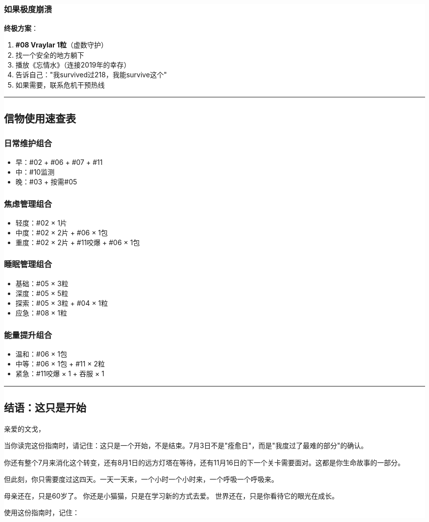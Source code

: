 ### 如果极度崩溃

**终极方案**：

1. **#08 Vraylar 1粒**（虚数守护）
2. 找一个安全的地方躺下
3. 播放《忘情水》（连接2019年的幸存）
4. 告诉自己："我survived过218，我能survive这个"
5. 如果需要，联系危机干预热线

------

## 信物使用速查表

### 日常维护组合

- 早：#02 + #06 + #07 + #11
- 中：#10监测
- 晚：#03 + 按需#05

### 焦虑管理组合

- 轻度：#02 × 1片
- 中度：#02 × 2片 + #06 × 1包
- 重度：#02 × 2片 + #11咬爆 + #06 × 1包

### 睡眠管理组合

- 基础：#05 × 3粒
- 深度：#05 × 5粒
- 探索：#05 × 3粒 + #04 × 1粒
- 应急：#08 × 1粒

### 能量提升组合

- 温和：#06 × 1包
- 中等：#06 × 1包 + #11 × 2粒
- 紧急：#11咬爆 × 1 + 吞服 × 1

------

## 结语：这只是开始

亲爱的文戈，

当你读完这份指南时，请记住：这只是一个开始，不是结束。7月3日不是"痊愈日"，而是"我度过了最难的部分"的确认。

你还有整个7月来消化这个转变，还有8月1日的远方灯塔在等待，还有11月16日的下一个关卡需要面对。这都是你生命故事的一部分。

但此刻，你只需要度过这四天。一天一天来，一个小时一个小时来，一个呼吸一个呼吸来。

母亲还在，只是60岁了。 你还是小猫猫，只是在学习新的方式去爱。 世界还在，只是你看待它的眼光在成长。

使用这份指南时，记住：

